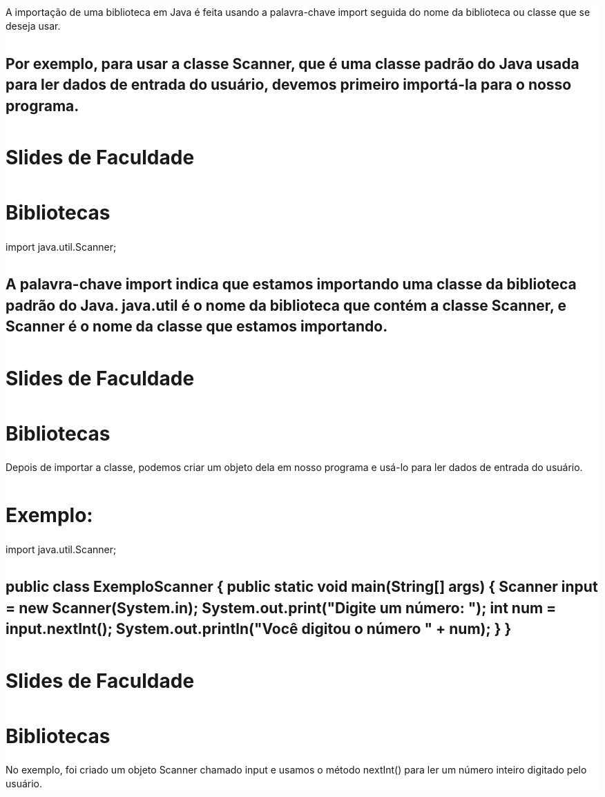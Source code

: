 A importação de uma biblioteca em Java é feita usando a palavra-chave import seguida do nome da biblioteca ou classe que se deseja usar.

Por exemplo, para usar a classe Scanner, que é uma classe padrão do Java usada para ler dados de entrada do usuário, devemos primeiro importá-la para o nosso programa.
---
#
# Slides de Faculdade

# Bibliotecas

import java.util.Scanner;

A palavra-chave import indica que estamos importando uma classe da biblioteca padrão do Java.
java.util é o nome da biblioteca que contém a classe Scanner, e Scanner é o nome da classe que estamos importando.
---
#

# Slides de Faculdade

# Bibliotecas

Depois de importar a classe, podemos criar um objeto dela em nosso programa e usá-lo para ler dados de entrada do usuário.

# Exemplo:

import java.util.Scanner;

public class ExemploScanner {
public static void main(String[] args) {
Scanner input = new Scanner(System.in);
System.out.print("Digite um número: ");
int num = input.nextInt();
System.out.println("Você digitou o número " + num);
}
}
---
#
# Slides de Faculdade

# Bibliotecas

No exemplo, foi criado um objeto Scanner chamado input e usamos o método nextInt() para ler um número inteiro digitado pelo usuário.
